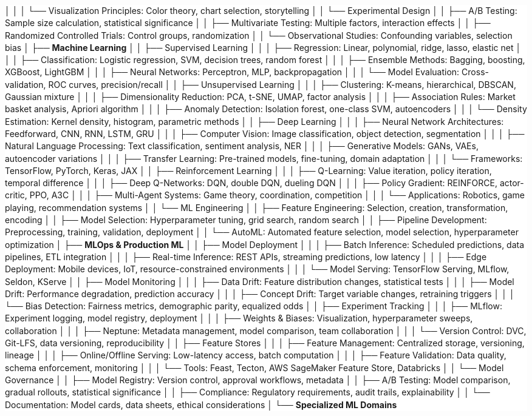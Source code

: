 │   │   │   └── Visualization Principles: Color theory, chart selection, storytelling
│   │   └── Experimental Design
│   │       ├── A/B Testing: Sample size calculation, statistical significance
│   │       ├── Multivariate Testing: Multiple factors, interaction effects
│   │       ├── Randomized Controlled Trials: Control groups, randomization
│   │       └── Observational Studies: Confounding variables, selection bias
│   ├── **Machine Learning**
│   │   ├── Supervised Learning
│   │   │   ├── Regression: Linear, polynomial, ridge, lasso, elastic net
│   │   │   ├── Classification: Logistic regression, SVM, decision trees, random forest
│   │   │   ├── Ensemble Methods: Bagging, boosting, XGBoost, LightGBM
│   │   │   ├── Neural Networks: Perceptron, MLP, backpropagation
│   │   │   └── Model Evaluation: Cross-validation, ROC curves, precision/recall
│   │   ├── Unsupervised Learning
│   │   │   ├── Clustering: K-means, hierarchical, DBSCAN, Gaussian mixture
│   │   │   ├── Dimensionality Reduction: PCA, t-SNE, UMAP, factor analysis
│   │   │   ├── Association Rules: Market basket analysis, Apriori algorithm
│   │   │   ├── Anomaly Detection: Isolation forest, one-class SVM, autoencoders
│   │   │   └── Density Estimation: Kernel density, histogram, parametric methods
│   │   ├── Deep Learning
│   │   │   ├── Neural Network Architectures: Feedforward, CNN, RNN, LSTM, GRU
│   │   │   ├── Computer Vision: Image classification, object detection, segmentation
│   │   │   ├── Natural Language Processing: Text classification, sentiment analysis, NER
│   │   │   ├── Generative Models: GANs, VAEs, autoencoder variations
│   │   │   ├── Transfer Learning: Pre-trained models, fine-tuning, domain adaptation
│   │   │   └── Frameworks: TensorFlow, PyTorch, Keras, JAX
│   │   ├── Reinforcement Learning
│   │   │   ├── Q-Learning: Value iteration, policy iteration, temporal difference
│   │   │   ├── Deep Q-Networks: DQN, double DQN, dueling DQN
│   │   │   ├── Policy Gradient: REINFORCE, actor-critic, PPO, A3C
│   │   │   ├── Multi-Agent Systems: Game theory, coordination, competition
│   │   │   └── Applications: Robotics, game playing, recommendation systems
│   │   └── ML Engineering
│   │       ├── Feature Engineering: Selection, creation, transformation, encoding
│   │       ├── Model Selection: Hyperparameter tuning, grid search, random search
│   │       ├── Pipeline Development: Preprocessing, training, validation, deployment
│   │       └── AutoML: Automated feature selection, model selection, hyperparameter optimization
│   ├── **MLOps & Production ML**
│   │   ├── Model Deployment
│   │   │   ├── Batch Inference: Scheduled predictions, data pipelines, ETL integration
│   │   │   ├── Real-time Inference: REST APIs, streaming predictions, low latency
│   │   │   ├── Edge Deployment: Mobile devices, IoT, resource-constrained environments
│   │   │   └── Model Serving: TensorFlow Serving, MLflow, Seldon, KServe
│   │   ├── Model Monitoring
│   │   │   ├── Data Drift: Feature distribution changes, statistical tests
│   │   │   ├── Model Drift: Performance degradation, prediction accuracy
│   │   │   ├── Concept Drift: Target variable changes, retraining triggers
│   │   │   └── Bias Detection: Fairness metrics, demographic parity, equalized odds
│   │   ├── Experiment Tracking
│   │   │   ├── MLflow: Experiment logging, model registry, deployment
│   │   │   ├── Weights & Biases: Visualization, hyperparameter sweeps, collaboration
│   │   │   ├── Neptune: Metadata management, model comparison, team collaboration
│   │   │   └── Version Control: DVC, Git-LFS, data versioning, reproducibility
│   │   ├── Feature Stores
│   │   │   ├── Feature Management: Centralized storage, versioning, lineage
│   │   │   ├── Online/Offline Serving: Low-latency access, batch computation
│   │   │   ├── Feature Validation: Data quality, schema enforcement, monitoring
│   │   │   └── Tools: Feast, Tecton, AWS SageMaker Feature Store, Databricks
│   │   └── Model Governance
│   │       ├── Model Registry: Version control, approval workflows, metadata
│   │       ├── A/B Testing: Model comparison, gradual rollouts, statistical significance
│   │       ├── Compliance: Regulatory requirements, audit trails, explainability
│   │       └── Documentation: Model cards, data sheets, ethical considerations
│   └── **Specialized ML Domains**